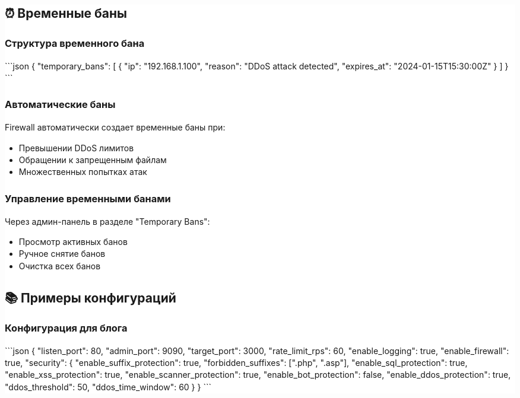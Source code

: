 ## ⏰ Временные баны

### Структура временного бана

\`\`\`json
{
  "temporary_bans": [
    {
      "ip": "192.168.1.100",
      "reason": "DDoS attack detected",
      "expires_at": "2024-01-15T15:30:00Z"
    }
  ]
}
\`\`\`

### Автоматические баны

Firewall автоматически создает временные баны при:

- Превышении DDoS лимитов
- Обращении к запрещенным файлам
- Множественных попытках атак

### Управление временными банами

Через админ-панель в разделе "Temporary Bans":

- Просмотр активных банов
- Ручное снятие банов
- Очистка всех банов

## 📚 Примеры конфигураций

### Конфигурация для блога

\`\`\`json
{
  "listen_port": 80,
  "admin_port": 9090,
  "target_port": 3000,
  "rate_limit_rps": 60,
  "enable_logging": true,
  "enable_firewall": true,
  "security": {
    "enable_suffix_protection": true,
    "forbidden_suffixes": [".php", ".asp"],
    "enable_sql_protection": true,
    "enable_xss_protection": true,
    "enable_scanner_protection": true,
    "enable_bot_protection": false,
    "enable_ddos_protection": true,
    "ddos_threshold": 50,
    "ddos_time_window": 60
  }
}
\`\`\`

